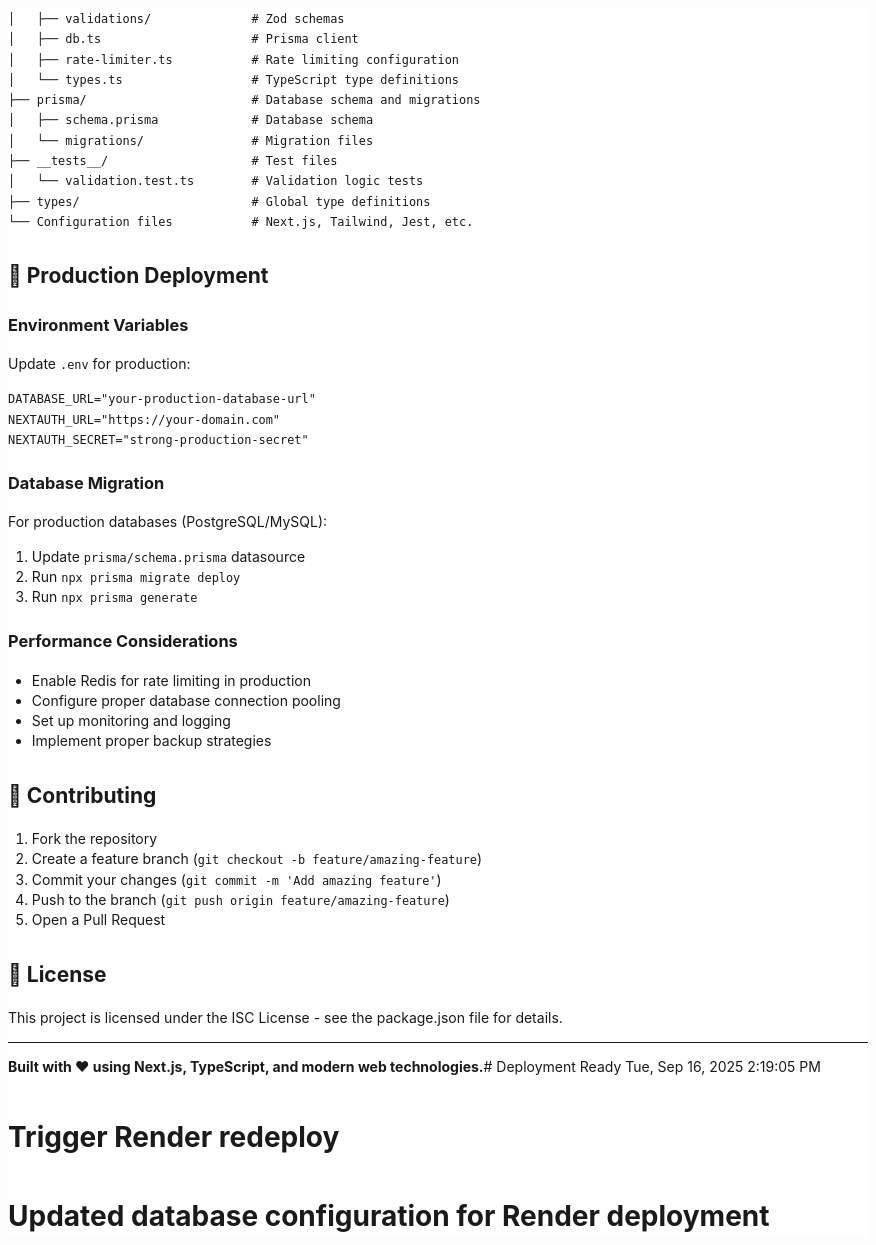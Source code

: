 ```
│   ├── validations/              # Zod schemas
│   ├── db.ts                     # Prisma client
│   ├── rate-limiter.ts           # Rate limiting configuration
│   └── types.ts                  # TypeScript type definitions
├── prisma/                       # Database schema and migrations
│   ├── schema.prisma             # Database schema
│   └── migrations/               # Migration files
├── __tests__/                    # Test files
│   └── validation.test.ts        # Validation logic tests
├── types/                        # Global type definitions
└── Configuration files           # Next.js, Tailwind, Jest, etc.
```

## 🚀 Production Deployment

### Environment Variables
Update `.env` for production:
```env
DATABASE_URL="your-production-database-url"
NEXTAUTH_URL="https://your-domain.com"
NEXTAUTH_SECRET="strong-production-secret"
```

### Database Migration
For production databases (PostgreSQL/MySQL):
1. Update `prisma/schema.prisma` datasource
2. Run `npx prisma migrate deploy`
3. Run `npx prisma generate`

### Performance Considerations
- Enable Redis for rate limiting in production
- Configure proper database connection pooling
- Set up monitoring and logging
- Implement proper backup strategies

## 🤝 Contributing

1. Fork the repository
2. Create a feature branch (`git checkout -b feature/amazing-feature`)
3. Commit your changes (`git commit -m 'Add amazing feature'`)
4. Push to the branch (`git push origin feature/amazing-feature`)
5. Open a Pull Request

## 📄 License

This project is licensed under the ISC License - see the package.json file for details.

---

**Built with ❤️ using Next.js, TypeScript, and modern web technologies.**# Deployment Ready Tue, Sep 16, 2025  2:19:05 PM
# Trigger Render redeploy
# Updated database configuration for Render deployment

